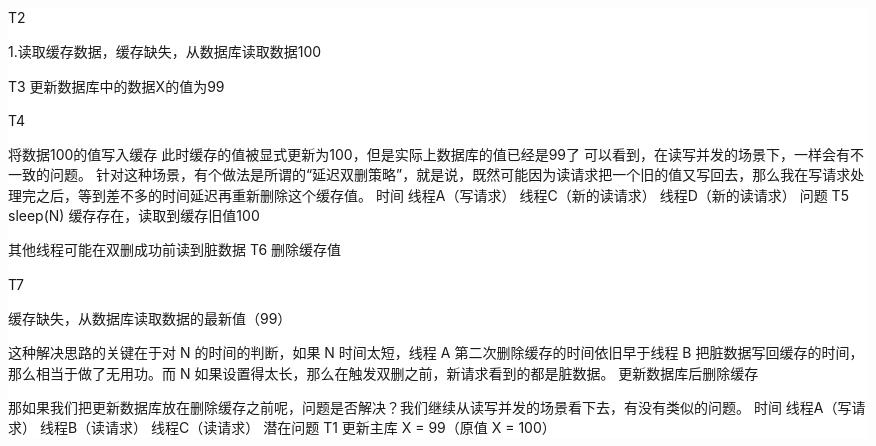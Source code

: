 


T2


1.读取缓存数据，缓存缺失，从数据库读取数据100


T3
更新数据库中的数据X的值为99




T4


将数据100的值写入缓存
此时缓存的值被显式更新为100，但是实际上数据库的值已经是99了
可以看到，在读写并发的场景下，一样会有不一致的问题。
针对这种场景，有个做法是所谓的“延迟双删策略”，就是说，既然可能因为读请求把一个旧的值又写回去，那么我在写请求处理完之后，等到差不多的时间延迟再重新删除这个缓存值。
时间
线程A（写请求）
线程C（新的读请求）
线程D（新的读请求）
问题
T5
sleep(N)
缓存存在，读取到缓存旧值100


其他线程可能在双删成功前读到脏数据
T6
删除缓存值






T7




缓存缺失，从数据库读取数据的最新值（99）


这种解决思路的关键在于对 N 的时间的判断，如果 N 时间太短，线程 A 第二次删除缓存的时间依旧早于线程 B 把脏数据写回缓存的时间，那么相当于做了无用功。而 N 如果设置得太长，那么在触发双删之前，新请求看到的都是脏数据。
更新数据库后删除缓存

那如果我们把更新数据库放在删除缓存之前呢，问题是否解决？我们继续从读写并发的场景看下去，有没有类似的问题。
时间
线程A（写请求）
线程B（读请求）
线程C（读请求）
潜在问题
T1
更新主库 X = 99（原值 X = 100）



